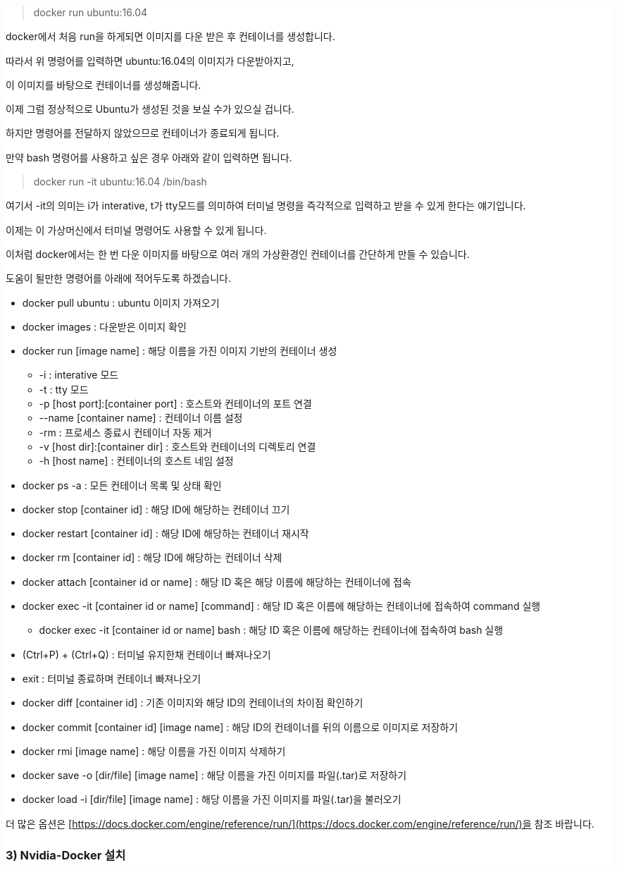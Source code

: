 > docker run ubuntu:16.04

docker에서 처음 run을 하게되면 이미지를 다운 받은 후 컨테이너를 생성합니다.

따라서 위 명령어를 입력하면 ubuntu:16.04의 이미지가 다운받아지고,

이 이미지를 바탕으로 컨테이너를 생성해줍니다.

이제 그럼 정상적으로 Ubuntu가 생성된 것을 보실 수가 있으실 겁니다.

하지만 명령어를 전달하지 않았으므로 컨테이너가 종료되게 됩니다.

만약 bash 명령어를 사용하고 싶은 경우 아래와 같이 입력하면 됩니다.

> docker run -it ubuntu:16.04 /bin/bash

여기서 -it의 의미는 i가 interative, t가 tty모드를 의미하여 터미널 명령을 즉각적으로 입력하고 받을 수 있게 한다는 얘기입니다.

이제는 이 가상머신에서 터미널 명령어도 사용할 수 있게 됩니다.

이처럼 docker에서는 한 번 다운 이미지를 바탕으로 여러 개의 가상환경인 컨테이너를 간단하게 만들 수 있습니다.

도움이 될만한 명령어를 아래에 적어두도록 하겠습니다.

* docker pull ubuntu : ubuntu 이미지 가져오기
* docker images : 다운받은 이미지 확인


* docker run [image name] : 해당 이름을 가진 이미지 기반의 컨테이너 생성
    * -i : interative 모드
    * -t : tty 모드
    * -p [host port]:[container port] : 호스트와 컨테이너의 포트 연결
    * --name [container name] : 컨테이너 이름 설정
    * -rm : 프로세스 종료시 컨테이너 자동 제거
    * -v [host dir]:[container dir] : 호스트와 컨테이너의 디렉토리 연결
    * -h [host name] : 컨테이너의 호스트 네임 설정
* docker ps -a : 모든 컨테이너 목록 및 상태 확인


* docker stop [container id] : 해당 ID에 해당하는 컨테이너 끄기
* docker restart [container id] : 해당 ID에 해당하는 컨테이너 재시작
* docker rm [container id] : 해당 ID에 해당하는 컨테이너 삭제


* docker attach [container id or name] : 해당 ID 혹은 해당 이름에 해당하는 컨테이너에 접속
* docker exec -it [container id or name] [command] : 해당 ID 혹은 이름에 해당하는 컨테이너에 접속하여 command 실행
    * docker exec -it [container id or name] bash : 해당 ID 혹은 이름에 해당하는 컨테이너에 접속하여 bash 실행
* (Ctrl+P) + (Ctrl+Q) : 터미널 유지한채 컨테이너 빠져나오기
* exit : 터미널 종료하며 컨테이너 빠져나오기


* docker diff [container id] : 기존 이미지와 해당 ID의 컨테이너의 차이점 확인하기
* docker commit [container id] [image name] : 해당 ID의 컨테이너를 뒤의 이름으로 이미지로 저장하기
* docker rmi [image name] : 해당 이름을 가진 이미지 삭제하기
* docker save -o [dir/file] [image name] : 해당 이름을 가진 이미지를 파일(.tar)로 저장하기
* docker load -i [dir/file] [image name] : 해당 이름을 가진 이미지를 파일(.tar)을 불러오기

더 많은 옵션은 [https://docs.docker.com/engine/reference/run/](https://docs.docker.com/engine/reference/run/)을 참조 바랍니다.

### 3) Nvidia-Docker 설치
